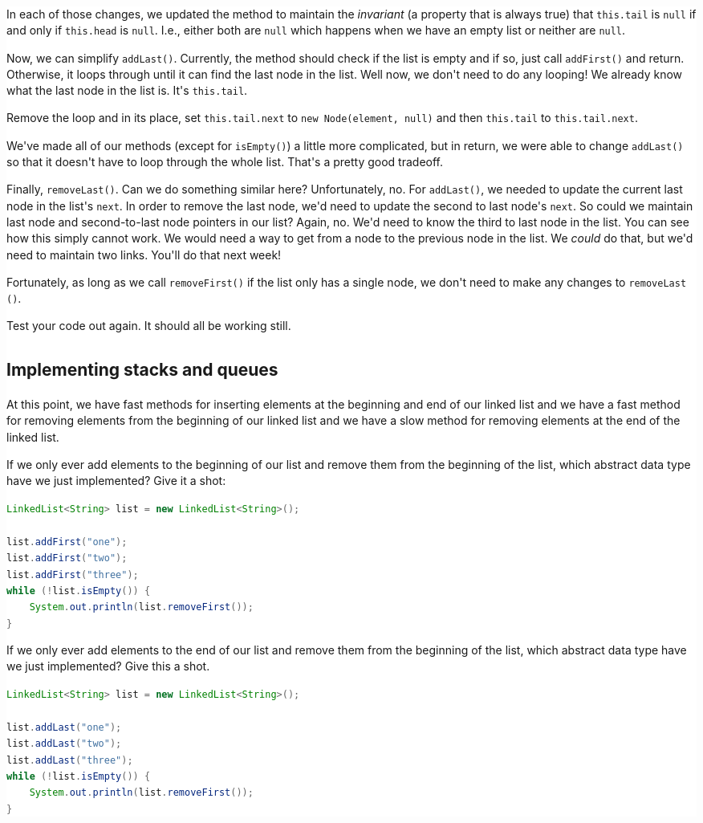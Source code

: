 In each of those changes, we updated the method to maintain the _invariant_ (a
property that is always true) that `this.tail` is `null` if and only if
`this.head` is `null`. I.e., either both are `null` which happens when we have
an empty list or neither are `null`.

Now, we can simplify `addLast()`. Currently, the method should check if the
list is empty and if so, just call `addFirst()` and return. Otherwise, it
loops through until it can find the last node in the list. Well now, we don't
need to do any looping! We already know what the last node in the list is.
It's `this.tail`.

Remove the loop and in its place, set `this.tail.next` to `new Node(element,
null)` and then `this.tail` to `this.tail.next`.

We've made all of our methods (except for `isEmpty()`) a little more
complicated, but in return, we were able to change `addLast()` so that it
doesn't have to loop through the whole list. That's a pretty good tradeoff.

Finally, `removeLast()`. Can we do something similar here? Unfortunately, no.
For `addLast()`, we needed to update the current last node in the list's
`next`. In order to remove the last node, we'd need to update the second to
last node's `next`. So could we maintain last node and second-to-last node
pointers in our list? Again, no. We'd need to know the third to last node in
the list. You can see how this simply cannot work. We would need a way to get
from a node to the previous node in the list. We _could_ do that, but we'd
need to maintain two links. You'll do that next week!

Fortunately, as long as we call `removeFirst()` if the list only has a single
node, we don't need to make any changes to `removeLast()`.

Test your code out again. It should all be working still.

## Implementing stacks and queues

At this point, we have fast methods for inserting elements at the beginning
and end of our linked list and we have a fast method for removing elements
from the beginning of our linked list and we have a slow method for removing
elements at the end of the linked list.

If we only ever add elements to the beginning of our list and remove them from
the beginning of the list, which abstract data type have we just implemented?
Give it a shot:
```java
LinkedList<String> list = new LinkedList<String>();

list.addFirst("one");
list.addFirst("two");
list.addFirst("three");
while (!list.isEmpty()) {
    System.out.println(list.removeFirst());
}
```

If we only ever add elements to the end of our list and remove them from the
beginning of the list, which abstract data type have we just implemented? Give
this a shot.
```java
LinkedList<String> list = new LinkedList<String>();

list.addLast("one");
list.addLast("two");
list.addLast("three");
while (!list.isEmpty()) {
    System.out.println(list.removeFirst());
}
```
